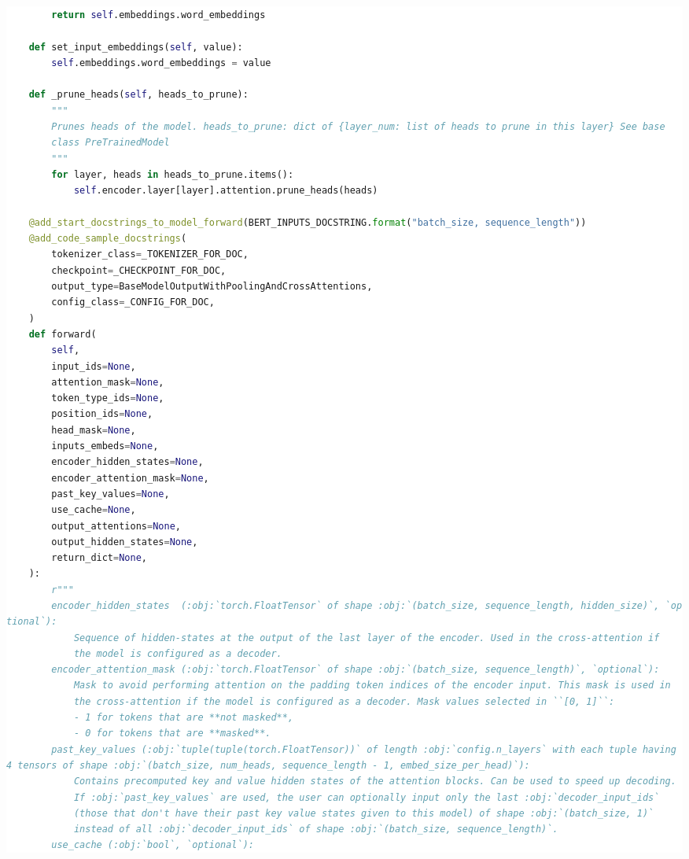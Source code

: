 ```python
        return self.embeddings.word_embeddings

    def set_input_embeddings(self, value):
        self.embeddings.word_embeddings = value

    def _prune_heads(self, heads_to_prune):
        """
        Prunes heads of the model. heads_to_prune: dict of {layer_num: list of heads to prune in this layer} See base
        class PreTrainedModel
        """
        for layer, heads in heads_to_prune.items():
            self.encoder.layer[layer].attention.prune_heads(heads)

    @add_start_docstrings_to_model_forward(BERT_INPUTS_DOCSTRING.format("batch_size, sequence_length"))
    @add_code_sample_docstrings(
        tokenizer_class=_TOKENIZER_FOR_DOC,
        checkpoint=_CHECKPOINT_FOR_DOC,
        output_type=BaseModelOutputWithPoolingAndCrossAttentions,
        config_class=_CONFIG_FOR_DOC,
    )
    def forward(
        self,
        input_ids=None,
        attention_mask=None,
        token_type_ids=None,
        position_ids=None,
        head_mask=None,
        inputs_embeds=None,
        encoder_hidden_states=None,
        encoder_attention_mask=None,
        past_key_values=None,
        use_cache=None,
        output_attentions=None,
        output_hidden_states=None,
        return_dict=None,
    ):
        r"""
        encoder_hidden_states  (:obj:`torch.FloatTensor` of shape :obj:`(batch_size, sequence_length, hidden_size)`, `optional`):
            Sequence of hidden-states at the output of the last layer of the encoder. Used in the cross-attention if
            the model is configured as a decoder.
        encoder_attention_mask (:obj:`torch.FloatTensor` of shape :obj:`(batch_size, sequence_length)`, `optional`):
            Mask to avoid performing attention on the padding token indices of the encoder input. This mask is used in
            the cross-attention if the model is configured as a decoder. Mask values selected in ``[0, 1]``:
            - 1 for tokens that are **not masked**,
            - 0 for tokens that are **masked**.
        past_key_values (:obj:`tuple(tuple(torch.FloatTensor))` of length :obj:`config.n_layers` with each tuple having 4 tensors of shape :obj:`(batch_size, num_heads, sequence_length - 1, embed_size_per_head)`):
            Contains precomputed key and value hidden states of the attention blocks. Can be used to speed up decoding.
            If :obj:`past_key_values` are used, the user can optionally input only the last :obj:`decoder_input_ids`
            (those that don't have their past key value states given to this model) of shape :obj:`(batch_size, 1)`
            instead of all :obj:`decoder_input_ids` of shape :obj:`(batch_size, sequence_length)`.
        use_cache (:obj:`bool`, `optional`):
```